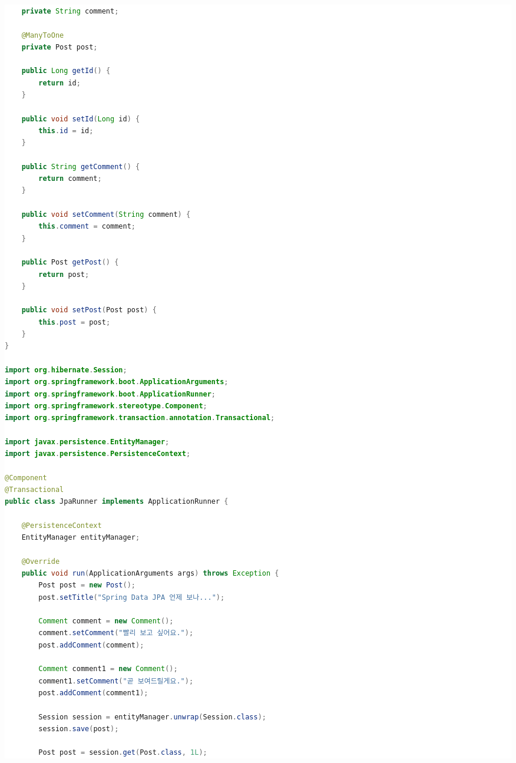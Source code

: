 ```java
    private String comment;

    @ManyToOne
    private Post post;

    public Long getId() {
        return id;
    }

    public void setId(Long id) {
        this.id = id;
    }

    public String getComment() {
        return comment;
    }

    public void setComment(String comment) {
        this.comment = comment;
    }

    public Post getPost() {
        return post;
    }

    public void setPost(Post post) {
        this.post = post;
    }
}

import org.hibernate.Session;
import org.springframework.boot.ApplicationArguments;
import org.springframework.boot.ApplicationRunner;
import org.springframework.stereotype.Component;
import org.springframework.transaction.annotation.Transactional;

import javax.persistence.EntityManager;
import javax.persistence.PersistenceContext;

@Component
@Transactional
public class JpaRunner implements ApplicationRunner {

    @PersistenceContext
    EntityManager entityManager;

    @Override
    public void run(ApplicationArguments args) throws Exception {
        Post post = new Post();
        post.setTitle("Spring Data JPA 언제 보나...");

        Comment comment = new Comment();
        comment.setComment("빨리 보고 싶어요.");
        post.addComment(comment);

        Comment comment1 = new Comment();
        comment1.setComment("곧 보여드릴게요.");
        post.addComment(comment1);

        Session session = entityManager.unwrap(Session.class);
        session.save(post);

        Post post = session.get(Post.class, 1L);
```
